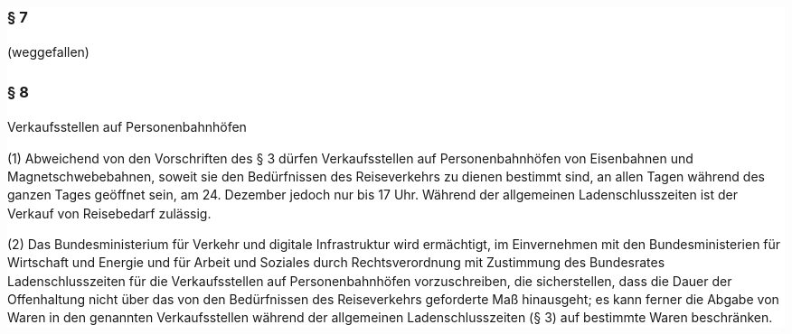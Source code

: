 </div>

</div>

</div>

<span id="BJNR008750956BJNE001405308.html"></span>

### § 7  

<div>

<div class="jnhtml">

<div>

<div class="jurAbsatz">

(weggefallen)

</div>

</div>

</div>

</div>

<span id="BJNR008750956BJNE001509119.html"></span>

### § 8  
Verkaufsstellen auf Personenbahnhöfen

<div>

<div class="jnhtml">

<div>

<div class="jurAbsatz">

(1) Abweichend von den Vorschriften des § 3 dürfen Verkaufsstellen auf
Personenbahnhöfen von Eisenbahnen und Magnetschwebebahnen, soweit sie
den Bedürfnissen des Reiseverkehrs zu dienen bestimmt sind, an allen
Tagen während des ganzen Tages geöffnet sein, am 24. Dezember jedoch nur
bis 17 Uhr. Während der allgemeinen Ladenschlusszeiten ist der Verkauf
von Reisebedarf zulässig.

</div>

<div class="jurAbsatz">

(2) Das Bundesministerium für Verkehr und digitale Infrastruktur wird
ermächtigt, im Einvernehmen mit den Bundesministerien für Wirtschaft und
Energie und für Arbeit und Soziales durch Rechtsverordnung mit
Zustimmung des Bundesrates Ladenschlusszeiten für die Verkaufsstellen
auf Personenbahnhöfen vorzuschreiben, die sicherstellen, dass die Dauer
der Offenhaltung nicht über das von den Bedürfnissen des Reiseverkehrs
geforderte Maß hinausgeht; es kann ferner die Abgabe von Waren in den
genannten Verkaufsstellen während der allgemeinen Ladenschlusszeiten (§
3) auf bestimmte Waren beschränken.
